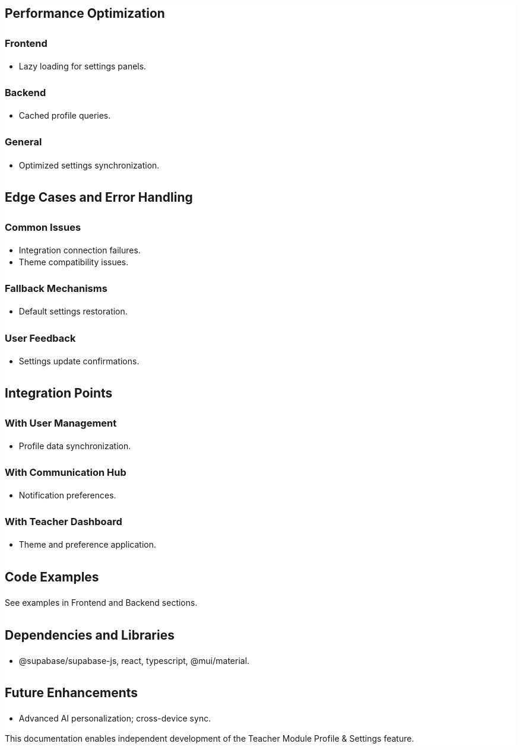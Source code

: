 ## Performance Optimization

### Frontend
- Lazy loading for settings panels.

### Backend
- Cached profile queries.

### General
- Optimized settings synchronization.

## Edge Cases and Error Handling

### Common Issues
- Integration connection failures.
- Theme compatibility issues.

### Fallback Mechanisms
- Default settings restoration.

### User Feedback
- Settings update confirmations.

## Integration Points

### With User Management
- Profile data synchronization.

### With Communication Hub
- Notification preferences.

### With Teacher Dashboard
- Theme and preference application.

## Code Examples

See examples in Frontend and Backend sections.

## Dependencies and Libraries

- @supabase/supabase-js, react, typescript, @mui/material.

## Future Enhancements

- Advanced AI personalization; cross-device sync.

This documentation enables independent development of the Teacher Module Profile & Settings feature.